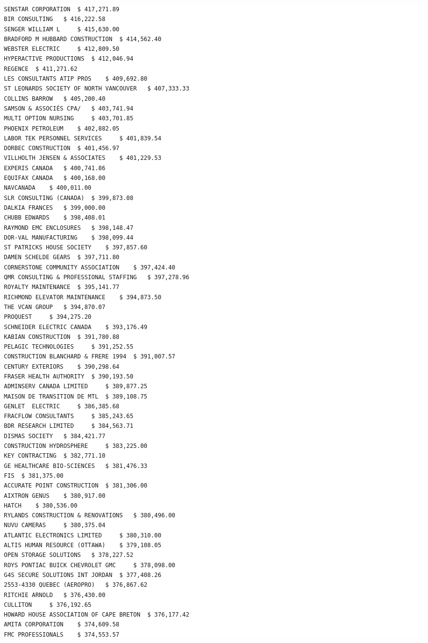     SENSTAR CORPORATION	 $ 417,271.89 
    BIR CONSULTING	 $ 416,222.58 
    SENGER WILLIAM L	 $ 415,630.00 
    BRADFORD M HUBBARD CONSTRUCTION	 $ 414,562.40 
    WEBSTER ELECTRIC	 $ 412,809.50 
    HYPERACTIVE PRODUCTIONS	 $ 412,046.94 
    REGENCE	 $ 411,271.62 
    LES CONSULTANTS ATIP PROS	 $ 409,692.80 
    ST LEONARDS SOCIETY OF NORTH VANCOUVER	 $ 407,333.33 
    COLLINS BARROW	 $ 405,200.40 
    SAMSON & ASSOCIÉS CPA/	 $ 403,741.94 
    MULTI OPTION NURSING	 $ 403,701.85 
    PHOENIX PETROLEUM	 $ 402,882.05 
    LABOR TEK PERSONNEL SERVICES	 $ 401,839.54 
    DORBEC CONSTRUCTION	 $ 401,456.97 
    VILLHOLTH JENSEN & ASSOCIATES	 $ 401,229.53 
    EXPERIS CANADA	 $ 400,741.86 
    EQUIFAX CANADA	 $ 400,168.00 
    NAVCANADA	 $ 400,011.00 
    SLR CONSULTING (CANADA)	 $ 399,873.08 
    DALKIA FRANCES	 $ 399,000.00 
    CHUBB EDWARDS	 $ 398,408.01 
    RAYMOND EMC ENCLOSURES	 $ 398,148.47 
    DOR-VAL MANUFACTURING	 $ 398,099.44 
    ST PATRICKS HOUSE SOCIETY	 $ 397,857.60 
    DAMEN SCHELDE GEARS	 $ 397,711.80 
    CORNERSTONE COMMUNITY ASSOCIATION	 $ 397,424.40 
    QMR CONSULTING & PROFESSIONAL STAFFING	 $ 397,278.96 
    ROYALTY MAINTENANCE	 $ 395,141.77 
    RICHMOND ELEVATOR MAINTENANCE	 $ 394,873.50 
    THE VCAN GROUP	 $ 394,870.07 
    PROQUEST	 $ 394,275.20 
    SCHNEIDER ELECTRIC CANADA	 $ 393,176.49 
    KABIAN CONSTRUCTION	 $ 391,780.88 
    PELAGIC TECHNOLOGIES	 $ 391,252.55 
    CONSTRUCTION BLANCHARD & FRERE 1994	 $ 391,007.57 
    CENTURY EXTERIORS	 $ 390,298.64 
    FRASER HEALTH AUTHORITY	 $ 390,193.50 
    ADMINSERV CANADA LIMITED	 $ 389,877.25 
    MAISON DE TRANSITION DE MTL	 $ 389,108.75 
    GENLET  ELECTRIC	 $ 386,385.68 
    FRACFLOW CONSULTANTS	 $ 385,243.65 
    BDR RESEARCH LIMITED	 $ 384,563.71 
    DISMAS SOCIETY	 $ 384,421.77 
    CONSTRUCTION HYDROSPHERE	 $ 383,225.00 
    KEY CONTRACTING	 $ 382,771.10 
    GE HEALTHCARE BIO-SCIENCES	 $ 381,476.33 
    FIS	 $ 381,375.00 
    ACCURATE POINT CONSTRUCTION	 $ 381,306.00 
    AIXTRON GENUS	 $ 380,917.00 
    HATCH	 $ 380,536.00 
    RYLANDS CONSTRUCTION & RENOVATIONS	 $ 380,496.00 
    NUVU CAMERAS	 $ 380,375.04 
    ATLANTIC ELECTRONICS LIMITED	 $ 380,310.00 
    ALTIS HUMAN RESOURCE (OTTAWA)	 $ 379,108.05 
    OPEN STORAGE SOLUTIONS	 $ 378,227.52 
    ROYS PONTIAC BUICK CHEVROLET GMC	 $ 378,098.00 
    G4S SECURE SOLUTIONS INT JORDAN	 $ 377,408.26 
    2553-4330 QUEBEC (AEROPRO)	 $ 376,867.62 
    RITCHIE ARNOLD	 $ 376,430.00 
    CULLITON	 $ 376,192.65 
    HOWARD HOUSE ASSOCIATION OF CAPE BRETON	 $ 376,177.42 
    AMITA CORPORATION	 $ 374,609.58 
    FMC PROFESSIONALS	 $ 374,553.57 